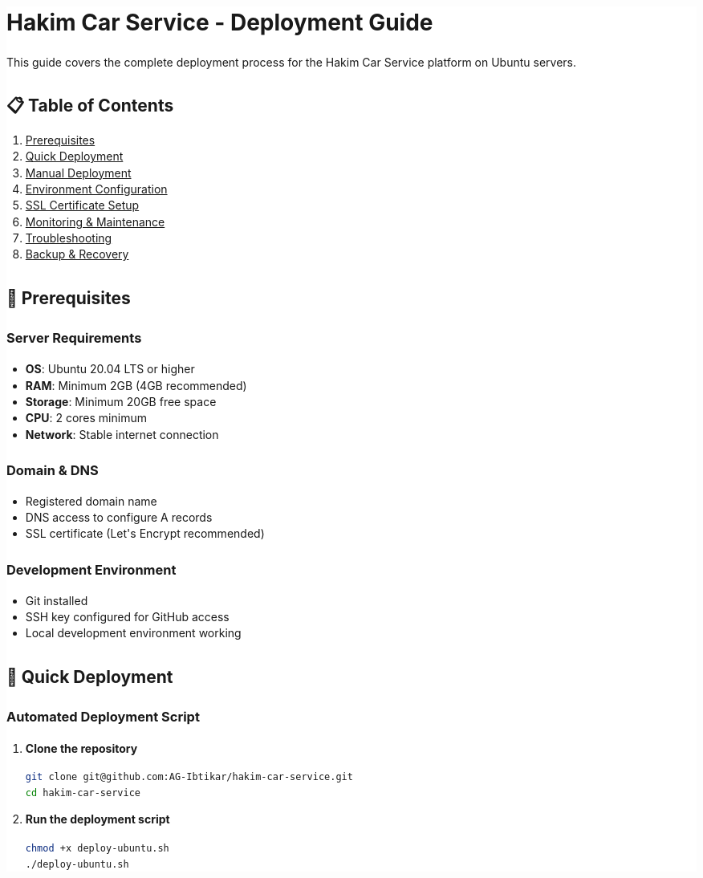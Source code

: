 # Hakim Car Service - Deployment Guide

This guide covers the complete deployment process for the Hakim Car Service platform on Ubuntu servers.

## 📋 Table of Contents

1. [Prerequisites](#prerequisites)
2. [Quick Deployment](#quick-deployment)
3. [Manual Deployment](#manual-deployment)
4. [Environment Configuration](#environment-configuration)
5. [SSL Certificate Setup](#ssl-certificate-setup)
6. [Monitoring & Maintenance](#monitoring--maintenance)
7. [Troubleshooting](#troubleshooting)
8. [Backup & Recovery](#backup--recovery)

## 🎯 Prerequisites

### Server Requirements
- **OS**: Ubuntu 20.04 LTS or higher
- **RAM**: Minimum 2GB (4GB recommended)
- **Storage**: Minimum 20GB free space
- **CPU**: 2 cores minimum
- **Network**: Stable internet connection

### Domain & DNS
- Registered domain name
- DNS access to configure A records
- SSL certificate (Let's Encrypt recommended)

### Development Environment
- Git installed
- SSH key configured for GitHub access
- Local development environment working

## 🚀 Quick Deployment

### Automated Deployment Script

1. **Clone the repository**
   ```bash
   git clone git@github.com:AG-Ibtikar/hakim-car-service.git
   cd hakim-car-service
   ```

2. **Run the deployment script**
   ```bash
   chmod +x deploy-ubuntu.sh
   ./deploy-ubuntu.sh
   ```
